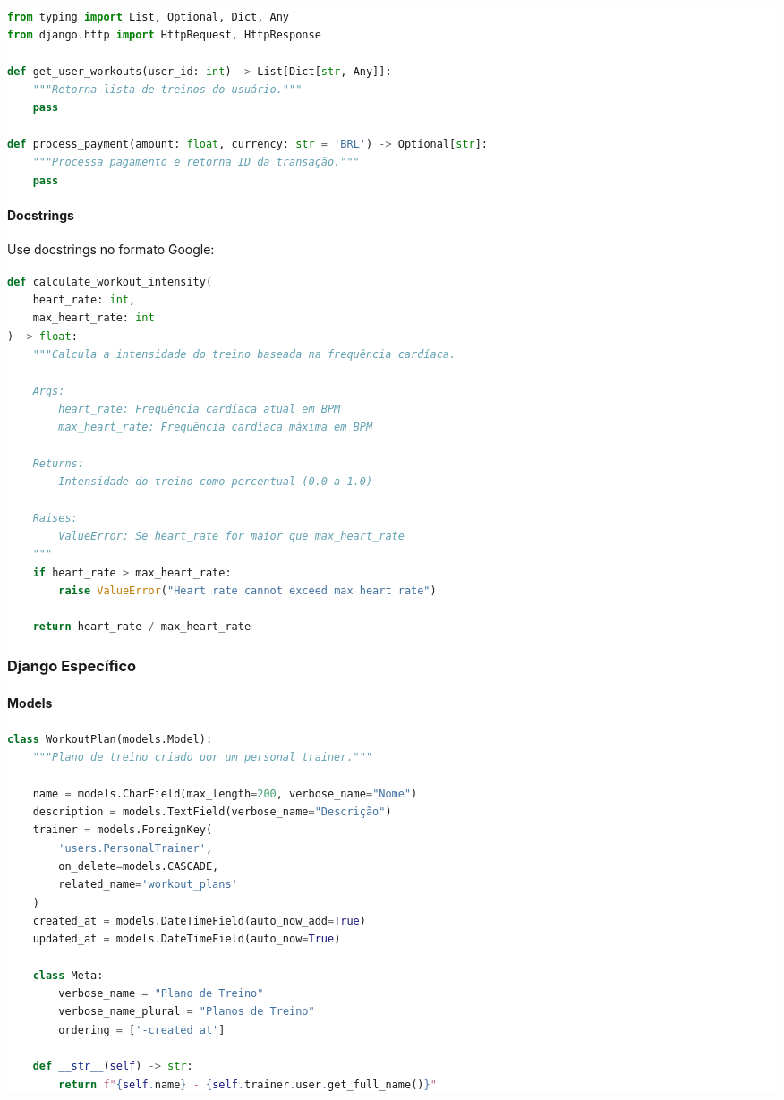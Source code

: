 ```python
from typing import List, Optional, Dict, Any
from django.http import HttpRequest, HttpResponse

def get_user_workouts(user_id: int) -> List[Dict[str, Any]]:
    """Retorna lista de treinos do usuário."""
    pass

def process_payment(amount: float, currency: str = 'BRL') -> Optional[str]:
    """Processa pagamento e retorna ID da transação."""
    pass
```

#### Docstrings
Use docstrings no formato Google:

```python
def calculate_workout_intensity(
    heart_rate: int, 
    max_heart_rate: int
) -> float:
    """Calcula a intensidade do treino baseada na frequência cardíaca.
    
    Args:
        heart_rate: Frequência cardíaca atual em BPM
        max_heart_rate: Frequência cardíaca máxima em BPM
        
    Returns:
        Intensidade do treino como percentual (0.0 a 1.0)
        
    Raises:
        ValueError: Se heart_rate for maior que max_heart_rate
    """
    if heart_rate > max_heart_rate:
        raise ValueError("Heart rate cannot exceed max heart rate")
    
    return heart_rate / max_heart_rate
```

### Django Específico

#### Models
```python
class WorkoutPlan(models.Model):
    """Plano de treino criado por um personal trainer."""
    
    name = models.CharField(max_length=200, verbose_name="Nome")
    description = models.TextField(verbose_name="Descrição")
    trainer = models.ForeignKey(
        'users.PersonalTrainer',
        on_delete=models.CASCADE,
        related_name='workout_plans'
    )
    created_at = models.DateTimeField(auto_now_add=True)
    updated_at = models.DateTimeField(auto_now=True)
    
    class Meta:
        verbose_name = "Plano de Treino"
        verbose_name_plural = "Planos de Treino"
        ordering = ['-created_at']
    
    def __str__(self) -> str:
        return f"{self.name} - {self.trainer.user.get_full_name()}"
```
